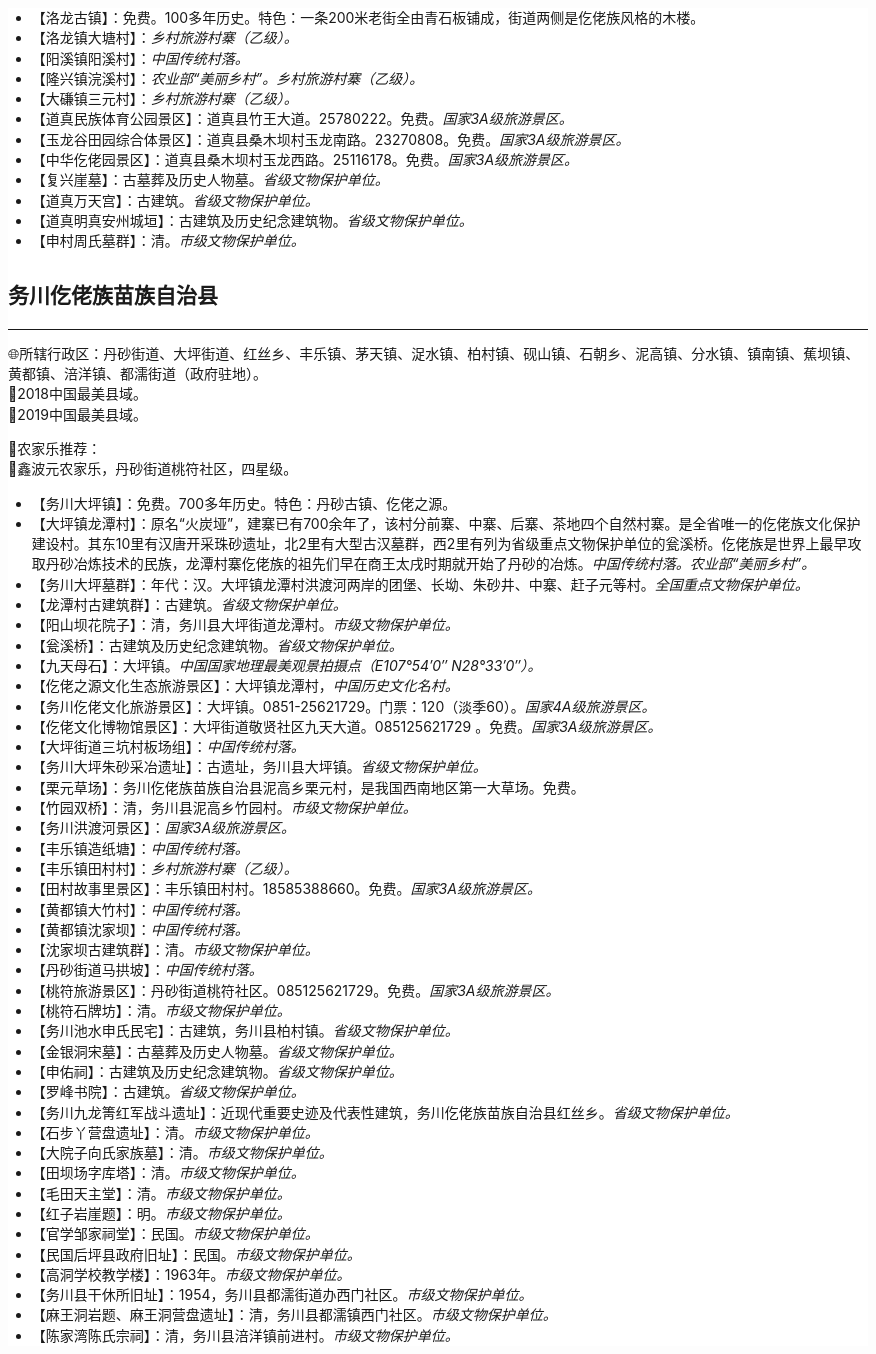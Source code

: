 * 【洛龙古镇】：免费。100多年历史。特色：一条200米老街全由青石板铺成，街道两侧是仡佬族风格的木楼。  
* 【洛龙镇大塘村】：*乡村旅游村寨（乙级）。*  
* 【阳溪镇阳溪村】：*中国传统村落。*  
* 【隆兴镇浣溪村】：*农业部“美丽乡村”。乡村旅游村寨（乙级）。*  
* 【大磏镇三元村】：*乡村旅游村寨（乙级）。*  
* 【道真民族体育公园景区】：道真县竹王大道。25780222。免费。*国家3A级旅游景区。*  
* 【玉龙谷田园综合体景区】：道真县桑木坝村玉龙南路。23270808。免费。*国家3A级旅游景区。*  
* 【中华仡佬园景区】：道真县桑木坝村玉龙西路。25116178。免费。*国家3A级旅游景区。*  
* 【复兴崖墓】：古墓葬及历史人物墓。*省级文物保护单位。*  
* 【道真万天宫】：古建筑。*省级文物保护单位。*  
* 【道真明真安州城垣】：古建筑及历史纪念建筑物。*省级文物保护单位。*  
* 【申村周氏墓群】：清。*市级文物保护单位。*  

## 务川仡佬族苗族自治县  
***  
🌐所辖行政区：丹砂街道、大坪街道、红丝乡、丰乐镇、茅天镇、浞水镇、柏村镇、砚山镇、石朝乡、泥高镇、分水镇、镇南镇、蕉坝镇、黄都镇、涪洋镇、都濡街道（政府驻地）。  
🏅2018中国最美县域。  
🏅2019中国最美县域。  
  
🍴农家乐推荐：  
🔸鑫波元农家乐，丹砂街道桃符社区，四星级。  
  
* 【务川大坪镇】：免费。700多年历史。特色：丹砂古镇、仡佬之源。  
* 【大坪镇龙潭村】：原名“火炭垭”，建寨已有700余年了，该村分前寨、中寨、后寨、茶地四个自然村寨。是全省唯一的仡佬族文化保护建设村。其东10里有汉唐开采珠砂遗址，北2里有大型古汉墓群，西2里有列为省级重点文物保护单位的瓮溪桥。仡佬族是世界上最早攻取丹砂冶炼技术的民族，龙潭村寨仡佬族的祖先们早在商王太戌时期就开始了丹砂的冶炼。*中国传统村落。农业部“美丽乡村”。*  
* 【务川大坪墓群】：年代：汉。大坪镇龙潭村洪渡河两岸的团堡、长坳、朱砂井、中寨、赶子元等村。*全国重点文物保护单位。*  
* 【龙潭村古建筑群】：古建筑。*省级文物保护单位。*  
* 【阳山坝花院子】：清，务川县大坪街道龙潭村。*市级文物保护单位。*  
* 【瓮溪桥】：古建筑及历史纪念建筑物。*省级文物保护单位。*  
* 【九天母石】：大坪镇。*中国国家地理最美观景拍摄点（E107°54′0″ N28°33′0″）。*  
* 【仡佬之源文化生态旅游景区】：大坪镇龙潭村，*中国历史文化名村。*  
* 【务川仡佬文化旅游景区】：大坪镇。0851-25621729。门票：120（淡季60）。*国家4A级旅游景区。*  
* 【仡佬文化博物馆景区】：大坪街道敬贤社区九天大道。085125621729	。免费。*国家3A级旅游景区。*  
* 【大坪街道三坑村板场组】：*中国传统村落。*  
* 【务川大坪朱砂采冶遗址】：古遗址，务川县大坪镇。*省级文物保护单位。*  
* 【栗元草场】：务川仡佬族苗族自治县泥高乡栗元村，是我国西南地区第一大草场。免费。  
* 【竹园双桥】：清，务川县泥高乡竹园村。*市级文物保护单位。*  
* 【务川洪渡河景区】：*国家3A级旅游景区。*  
* 【丰乐镇造纸塘】：*中国传统村落。*  
* 【丰乐镇田村村】：*乡村旅游村寨（乙级）。*  
* 【田村故事里景区】：丰乐镇田村村。18585388660。免费。*国家3A级旅游景区。*  
* 【黄都镇大竹村】：*中国传统村落。*  
* 【黄都镇沈家坝】：*中国传统村落。*  
* 【沈家坝古建筑群】：清。*市级文物保护单位。*  
* 【丹砂街道马拱坡】：*中国传统村落。*  
* 【桃符旅游景区】：丹砂街道桃符社区。085125621729。免费。*国家3A级旅游景区。*  
* 【桃符石牌坊】：清。*市级文物保护单位。*  
* 【务川池水申氏民宅】：古建筑，务川县柏村镇。*省级文物保护单位。*  
* 【金银洞宋墓】：古墓葬及历史人物墓。*省级文物保护单位。*  
* 【申佑祠】：古建筑及历史纪念建筑物。*省级文物保护单位。*  
* 【罗峰书院】：古建筑。*省级文物保护单位。*  
* 【务川九龙箐红军战斗遗址】：近现代重要史迹及代表性建筑，务川仡佬族苗族自治县红丝乡。*省级文物保护单位。*  
* 【石步丫营盘遗址】：清。*市级文物保护单位。*  
* 【大院子向氏家族墓】：清。*市级文物保护单位。*  
* 【田坝场字库塔】：清。*市级文物保护单位。*  
* 【毛田天主堂】：清。*市级文物保护单位。*  
* 【红子岩崖题】：明。*市级文物保护单位。*  
* 【官学邹家祠堂】：民国。*市级文物保护单位。*  
* 【民国后坪县政府旧址】：民国。*市级文物保护单位。*  
* 【高洞学校教学楼】：1963年。*市级文物保护单位。*  
* 【务川县干休所旧址】：1954，务川县都濡街道办西门社区。*市级文物保护单位。*  
* 【麻王洞岩题、麻王洞营盘遗址】：清，务川县都濡镇西门社区。*市级文物保护单位。*  
* 【陈家湾陈氏宗祠】：清，务川县涪洋镇前进村。*市级文物保护单位。*  
